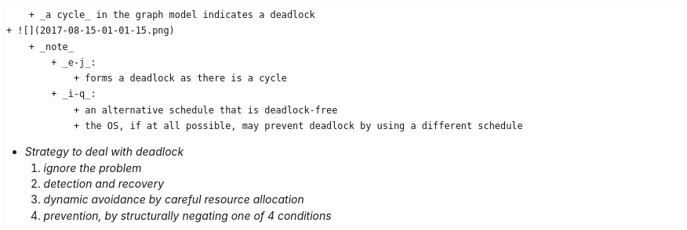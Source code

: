         + _a cycle_ in the graph model indicates a deadlock
    + ![](2017-08-15-01-01-15.png) 
        + _note_
            + _e-j_: 
                + forms a deadlock as there is a cycle
            + _i-q_:
                + an alternative schedule that is deadlock-free
                + the OS, if at all possible, may prevent deadlock by using a different schedule
+ _Strategy to deal with deadlock_
    1. _ignore the problem_
    2. _detection and recovery_
    3. _dynamic avoidance by careful resource allocation_ 
    4. _prevention, by structurally negating one of 4 conditions_

